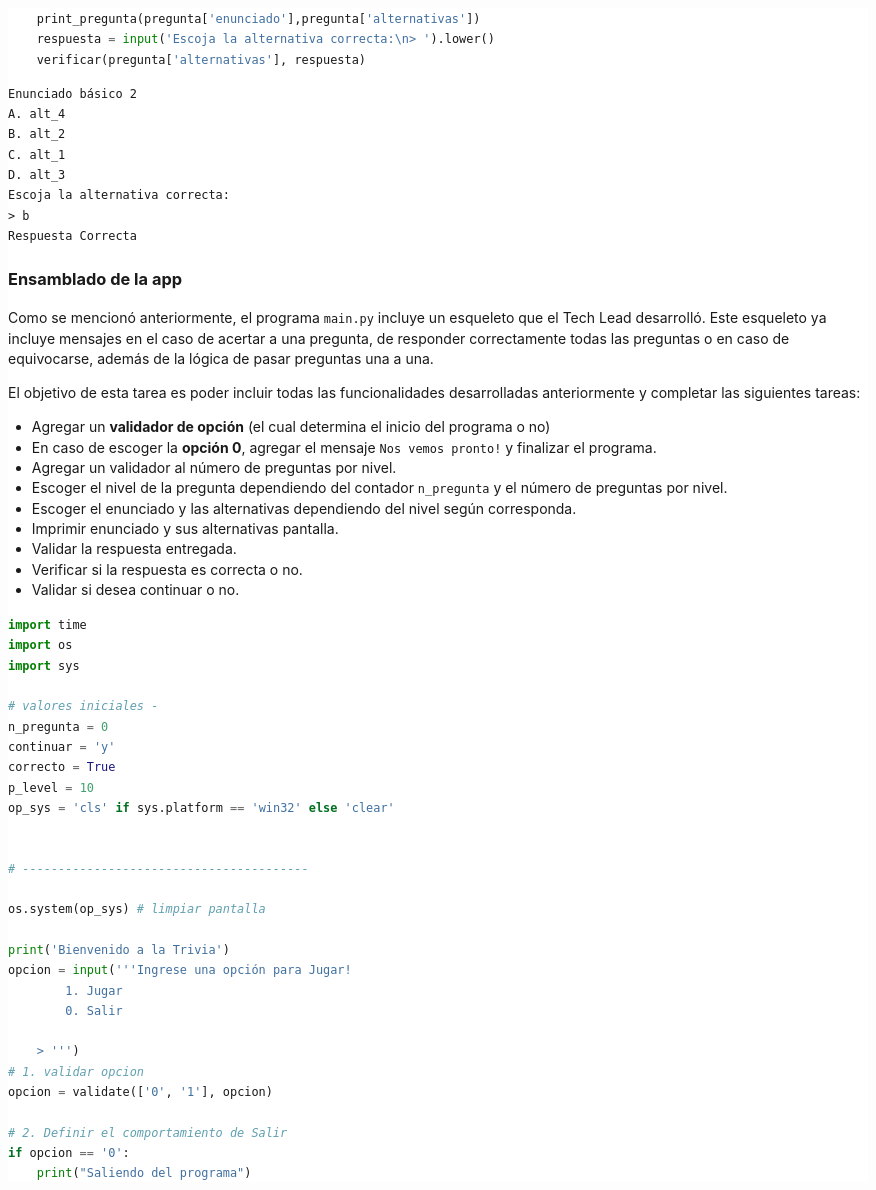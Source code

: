 ```python
    print_pregunta(pregunta['enunciado'],pregunta['alternativas'])
    respuesta = input('Escoja la alternativa correcta:\n> ').lower()
    verificar(pregunta['alternativas'], respuesta)
```

    Enunciado básico 2
    A. alt_4
    B. alt_2
    C. alt_1
    D. alt_3
    Escoja la alternativa correcta:
    > b
    Respuesta Correcta


### Ensamblado de la app

Como se mencionó anteriormente, el programa `main.py` incluye un esqueleto que el Tech Lead desarrolló. Este esqueleto ya incluye mensajes en el caso de acertar a una pregunta, de responder correctamente todas las preguntas o en caso de equivocarse, además de la lógica de pasar preguntas una a una.

El objetivo de esta tarea es poder incluir todas las funcionalidades desarrolladas anteriormente y completar las siguientes tareas:

- Agregar un **validador de opción** (el cual determina el inicio del programa o no)
- En caso de escoger la **opción 0**, agregar el mensaje `Nos vemos pronto!` y finalizar el programa.
- Agregar un validador al número de preguntas por nivel.
- Escoger el nivel de la pregunta dependiendo del contador `n_pregunta` y el número de preguntas por nivel.
- Escoger el enunciado y las alternativas dependiendo del nivel según corresponda.
- Imprimir enunciado y sus alternativas pantalla.
- Validar la respuesta entregada.
- Verificar si la respuesta es correcta o no.
- Validar si desea continuar o no.


```python
import time
import os
import sys

# valores iniciales -
n_pregunta = 0
continuar = 'y'
correcto = True
p_level = 10
op_sys = 'cls' if sys.platform == 'win32' else 'clear'


# ----------------------------------------

os.system(op_sys) # limpiar pantalla

print('Bienvenido a la Trivia')
opcion = input('''Ingrese una opción para Jugar!
        1. Jugar
        0. Salir

    > ''')
# 1. validar opcion
opcion = validate(['0', '1'], opcion)

# 2. Definir el comportamiento de Salir
if opcion == '0':
    print("Saliendo del programa")
```